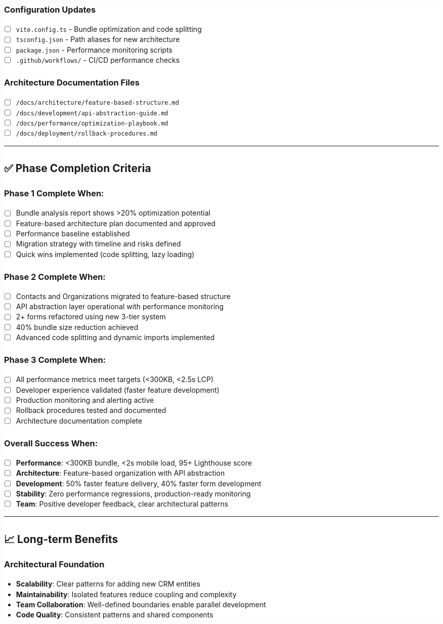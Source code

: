 ### **Configuration Updates**
- [ ] `vite.config.ts` - Bundle optimization and code splitting
- [ ] `tsconfig.json` - Path aliases for new architecture
- [ ] `package.json` - Performance monitoring scripts
- [ ] `.github/workflows/` - CI/CD performance checks

### **Architecture Documentation Files**
- [ ] `/docs/architecture/feature-based-structure.md`
- [ ] `/docs/development/api-abstraction-guide.md`
- [ ] `/docs/performance/optimization-playbook.md`
- [ ] `/docs/deployment/rollback-procedures.md`

---

## ✅ Phase Completion Criteria

### **Phase 1 Complete When:**
- [ ] Bundle analysis report shows >20% optimization potential
- [ ] Feature-based architecture plan documented and approved
- [ ] Performance baseline established
- [ ] Migration strategy with timeline and risks defined
- [ ] Quick wins implemented (code splitting, lazy loading)

### **Phase 2 Complete When:**
- [ ] Contacts and Organizations migrated to feature-based structure
- [ ] API abstraction layer operational with performance monitoring
- [ ] 2+ forms refactored using new 3-tier system
- [ ] 40% bundle size reduction achieved
- [ ] Advanced code splitting and dynamic imports implemented

### **Phase 3 Complete When:**
- [ ] All performance metrics meet targets (<300KB, <2.5s LCP)
- [ ] Developer experience validated (faster feature development)
- [ ] Production monitoring and alerting active
- [ ] Rollback procedures tested and documented
- [ ] Architecture documentation complete

### **Overall Success When:**
- [ ] **Performance**: <300KB bundle, <2s mobile load, 95+ Lighthouse score
- [ ] **Architecture**: Feature-based organization with API abstraction
- [ ] **Development**: 50% faster feature delivery, 40% faster form development
- [ ] **Stability**: Zero performance regressions, production-ready monitoring
- [ ] **Team**: Positive developer feedback, clear architectural patterns

---

## 📈 Long-term Benefits

### **Architectural Foundation**
- **Scalability**: Clear patterns for adding new CRM entities
- **Maintainability**: Isolated features reduce coupling and complexity
- **Team Collaboration**: Well-defined boundaries enable parallel development
- **Code Quality**: Consistent patterns and shared components

